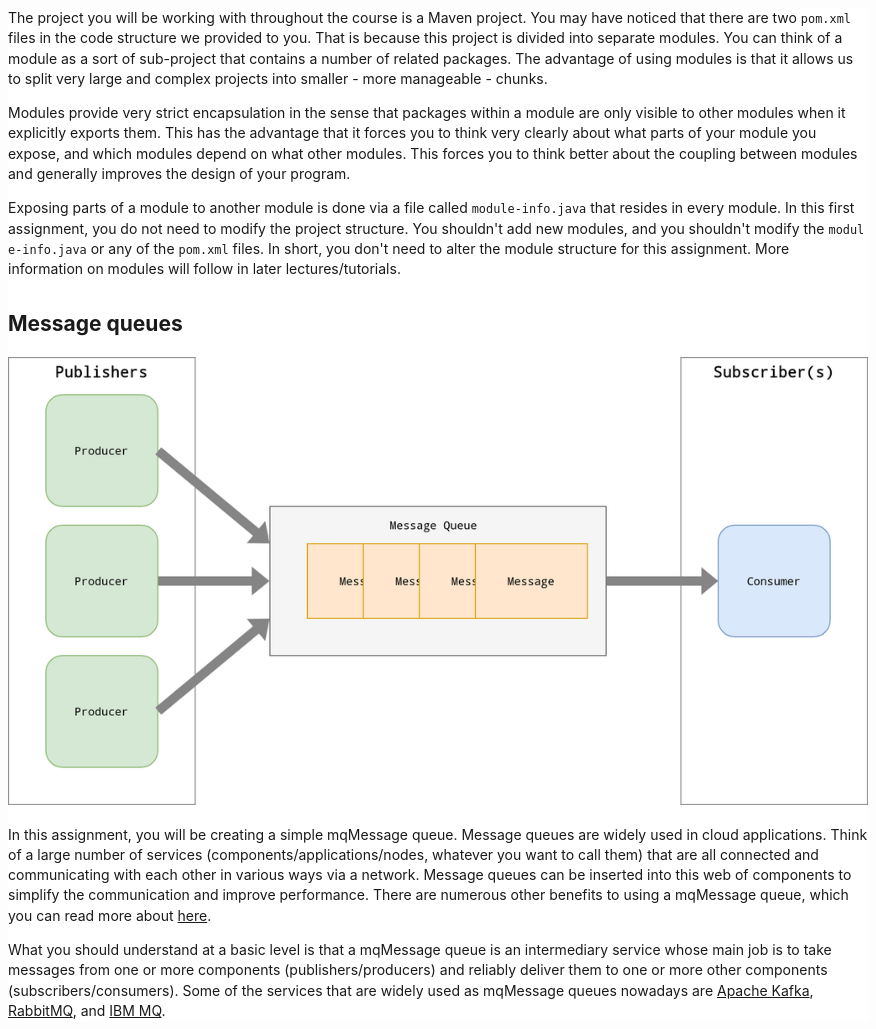 The project you will be working with throughout the course is a Maven project. You may have noticed that there are two `pom.xml` files in the code structure we provided to you. That is because this project is divided into separate modules. You can think of a module as a sort of sub-project that contains a number of related packages. The advantage of using modules is that it allows us to split very large and complex projects into smaller - more manageable - chunks.

Modules provide very strict encapsulation in the sense that packages within a module are only visible to other modules when it explicitly exports them. This has the advantage that it forces you to think very clearly about what parts of your module you expose, and which modules depend on what other modules. This forces you to think better about the coupling between modules and generally improves the design of your program.

Exposing parts of a module to another module is done via a file called `module-info.java` that resides in every module. In this first assignment, you do not need to modify the project structure. You shouldn't add new modules, and you shouldn't modify the `module-info.java` or any of the `pom.xml` files. In short, you don't need to alter the module structure for this assignment. More information on modules will follow in later lectures/tutorials.

## Message queues

![Message Queue](images/mq.png)

In this assignment, you will be creating a simple mqMessage queue. Message queues are widely used in cloud applications. Think of a large number of services (components/applications/nodes, whatever you want to call them) that are all connected and communicating with each other in various ways via a network. Message queues can be inserted into this web of components to simplify the communication and improve performance. There are numerous other benefits to using a mqMessage queue, which you can read more about [here](https://aws.amazon.com/mqMessage-queue/benefits/).

What you should understand at a basic level is that a mqMessage queue is an intermediary service whose main job is to take messages from one or more components (publishers/producers) and reliably deliver them to one or more other components (subscribers/consumers). Some of the services that are widely used as mqMessage queues nowadays are [Apache Kafka](https://kafka.apache.org/intro), [RabbitMQ](https://www.rabbitmq.com/tutorials/tutorial-one-java.html), and [IBM MQ](https://www.ibm.com/docs/en/ibm-mq/8.0?topic=overview-introduction-mq).
